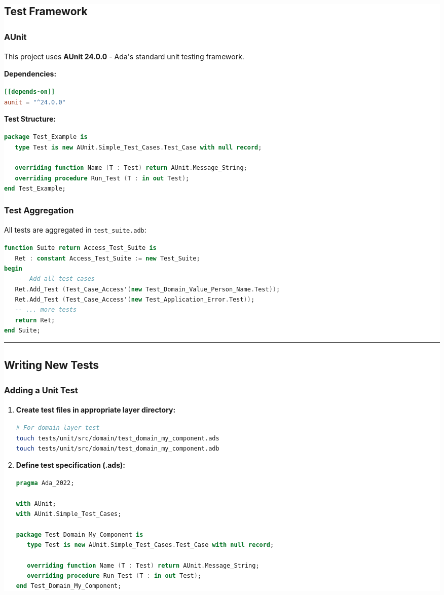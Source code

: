 
## Test Framework

### AUnit

This project uses **AUnit 24.0.0** - Ada's standard unit testing framework.

**Dependencies:**
```toml
[[depends-on]]
aunit = "^24.0.0"
```

**Test Structure:**
```ada
package Test_Example is
   type Test is new AUnit.Simple_Test_Cases.Test_Case with null record;

   overriding function Name (T : Test) return AUnit.Message_String;
   overriding procedure Run_Test (T : in out Test);
end Test_Example;
```

### Test Aggregation

All tests are aggregated in `test_suite.adb`:

```ada
function Suite return Access_Test_Suite is
   Ret : constant Access_Test_Suite := new Test_Suite;
begin
   --  Add all test cases
   Ret.Add_Test (Test_Case_Access'(new Test_Domain_Value_Person_Name.Test));
   Ret.Add_Test (Test_Case_Access'(new Test_Application_Error.Test));
   -- ... more tests
   return Ret;
end Suite;
```

---

## Writing New Tests

### Adding a Unit Test

1. **Create test files in appropriate layer directory:**
   ```bash
   # For domain layer test
   touch tests/unit/src/domain/test_domain_my_component.ads
   touch tests/unit/src/domain/test_domain_my_component.adb
   ```

2. **Define test specification (.ads):**
   ```ada
   pragma Ada_2022;

   with AUnit;
   with AUnit.Simple_Test_Cases;

   package Test_Domain_My_Component is
      type Test is new AUnit.Simple_Test_Cases.Test_Case with null record;

      overriding function Name (T : Test) return AUnit.Message_String;
      overriding procedure Run_Test (T : in out Test);
   end Test_Domain_My_Component;
   ```
